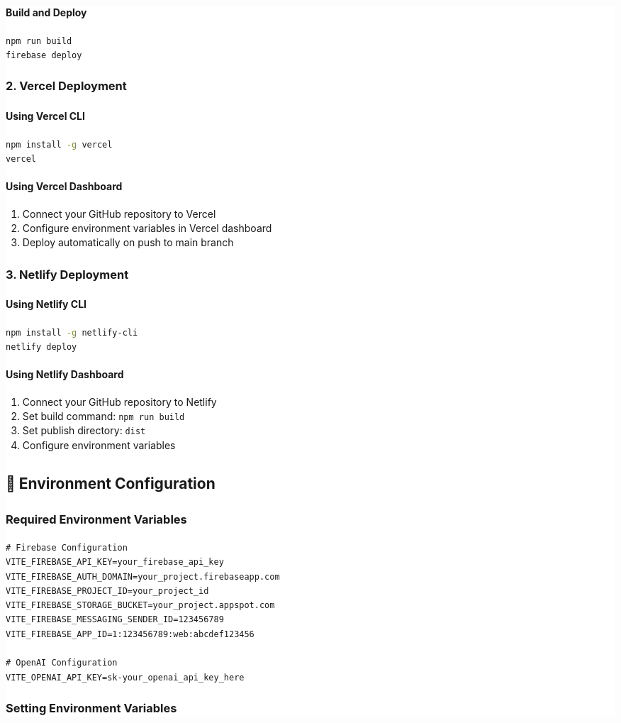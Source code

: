#### Build and Deploy
```bash
npm run build
firebase deploy
```

### 2. Vercel Deployment

#### Using Vercel CLI
```bash
npm install -g vercel
vercel
```

#### Using Vercel Dashboard
1. Connect your GitHub repository to Vercel
2. Configure environment variables in Vercel dashboard
3. Deploy automatically on push to main branch

### 3. Netlify Deployment

#### Using Netlify CLI
```bash
npm install -g netlify-cli
netlify deploy
```

#### Using Netlify Dashboard
1. Connect your GitHub repository to Netlify
2. Set build command: `npm run build`
3. Set publish directory: `dist`
4. Configure environment variables

## 🔧 Environment Configuration

### Required Environment Variables
```env
# Firebase Configuration
VITE_FIREBASE_API_KEY=your_firebase_api_key
VITE_FIREBASE_AUTH_DOMAIN=your_project.firebaseapp.com
VITE_FIREBASE_PROJECT_ID=your_project_id
VITE_FIREBASE_STORAGE_BUCKET=your_project.appspot.com
VITE_FIREBASE_MESSAGING_SENDER_ID=123456789
VITE_FIREBASE_APP_ID=1:123456789:web:abcdef123456

# OpenAI Configuration
VITE_OPENAI_API_KEY=sk-your_openai_api_key_here
```

### Setting Environment Variables
